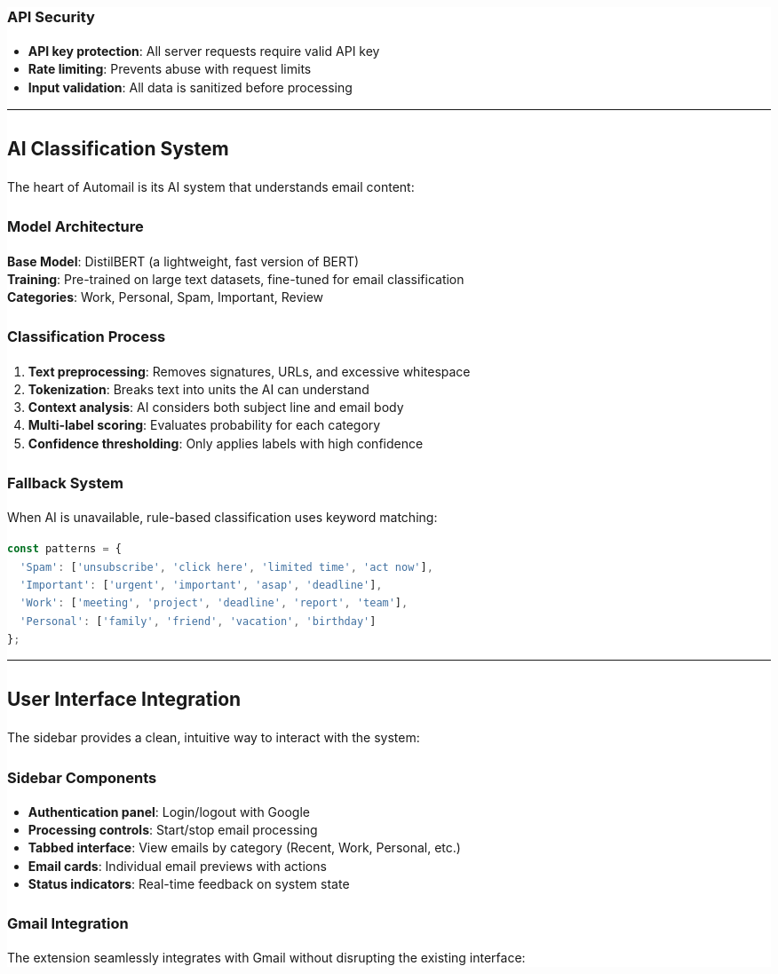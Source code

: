 ### API Security
- **API key protection**: All server requests require valid API key
- **Rate limiting**: Prevents abuse with request limits
- **Input validation**: All data is sanitized before processing

---

## AI Classification System

The heart of Automail is its AI system that understands email content:

### Model Architecture
**Base Model**: DistilBERT (a lightweight, fast version of BERT)  
**Training**: Pre-trained on large text datasets, fine-tuned for email classification  
**Categories**: Work, Personal, Spam, Important, Review

### Classification Process
1. **Text preprocessing**: Removes signatures, URLs, and excessive whitespace
2. **Tokenization**: Breaks text into units the AI can understand
3. **Context analysis**: AI considers both subject line and email body
4. **Multi-label scoring**: Evaluates probability for each category
5. **Confidence thresholding**: Only applies labels with high confidence

### Fallback System
When AI is unavailable, rule-based classification uses keyword matching:
```javascript
const patterns = {
  'Spam': ['unsubscribe', 'click here', 'limited time', 'act now'],
  'Important': ['urgent', 'important', 'asap', 'deadline'],
  'Work': ['meeting', 'project', 'deadline', 'report', 'team'],
  'Personal': ['family', 'friend', 'vacation', 'birthday']
};
```

---

## User Interface Integration

The sidebar provides a clean, intuitive way to interact with the system:

### Sidebar Components
- **Authentication panel**: Login/logout with Google
- **Processing controls**: Start/stop email processing
- **Tabbed interface**: View emails by category (Recent, Work, Personal, etc.)
- **Email cards**: Individual email previews with actions
- **Status indicators**: Real-time feedback on system state

### Gmail Integration
The extension seamlessly integrates with Gmail without disrupting the existing interface:
